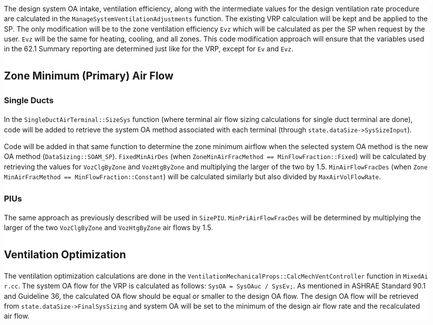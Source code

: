 The design system OA intake, ventilation efficiency, along with the intermediate values for the design ventilation rate procedure are calculated in the `ManageSystemVentilationAdjustments` function. The existing VRP calculation will be kept and be applied to the SP. The only modification will be to the zone ventilation efficiency `Evz` which will be calculated as per the SP when request by the user. `Evz` will be the same for heating, cooling, and all zones. This code modification approach will ensure that the variables used in the 62.1 Summary reporting are determined just like for the VRP, except for `Ev` and `Evz`.
## Zone Minimum (Primary) Air Flow
### Single Ducts
In the `SingleDuctAirTerminal::SizeSys` function (where terminal air flow sizing calculations for single duct terminal are done), code will be added to retrieve the system OA method associated with each terminal (through `state.dataSize->SysSizeInput`).

Code will be added in that same function to determine the zone minimum airflow when the selected system OA method is the new OA method (`DataSizing::SOAM_SP`). `FixedMinAirDes` (when `ZoneMinAirFracMethod == MinFlowFraction::Fixed`) will be calculated by retrieving the values for `VozClgByZone` and `VozHtgByZone` and multiplying the larger of the two by 1.5. `MinAirFlowFracDes` (when `ZoneMinAirFracMethod == MinFlowFraction::Constant`) will be calculated similarly but also divided by `MaxAirVolFlowRate`.
### PIUs
The same approach as previously described will be used in `SizePIU`. `MinPriAirFlowFracDes` will be determined by multiplying the larger of the two `VozClgByZone` and `VozHtgByZone` air flows by 1.5.

## Ventilation Optimization
The ventilation optimization calculations are done in the `VentilationMechanicalProps::CalcMechVentController` function in `MixedAir.cc`. The system OA flow for the VRP is calculated as follows: `SysOA = SysOAuc / SysEv;`. As mentioned in ASHRAE Standard 90.1 and Guideline 36, the calculated OA flow should be equal or smaller to the design OA flow. The design OA flow will be retrieved from `state.dataSize->FinalSysSizing` and system OA will be set to the minimum of the design air flow rate and the recalculated air flow.
